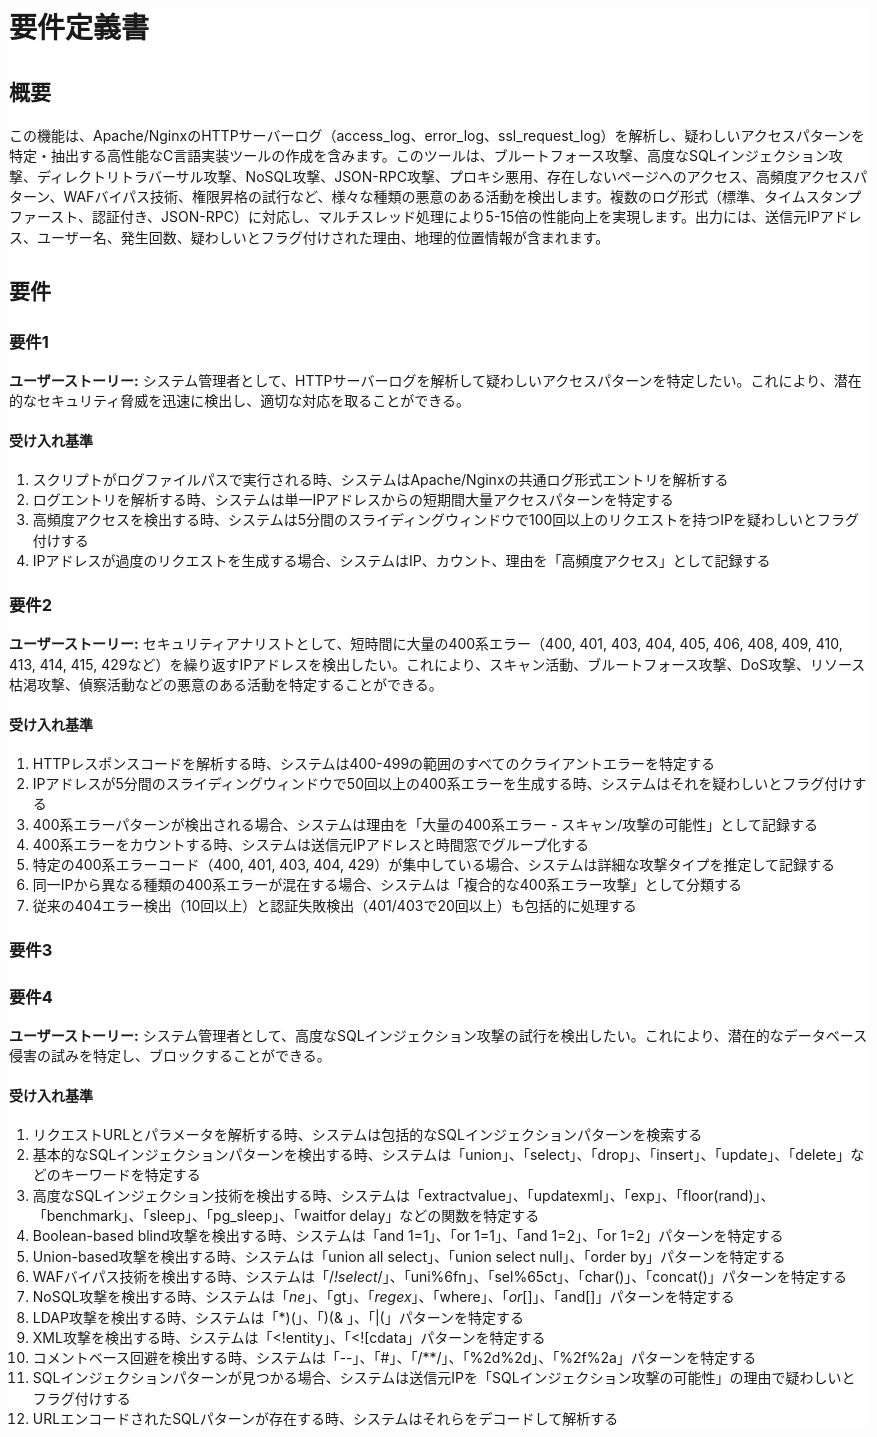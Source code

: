 # 要件定義書

## 概要

この機能は、Apache/NginxのHTTPサーバーログ（access_log、error_log、ssl_request_log）を解析し、疑わしいアクセスパターンを特定・抽出する高性能なC言語実装ツールの作成を含みます。このツールは、ブルートフォース攻撃、高度なSQLインジェクション攻撃、ディレクトリトラバーサル攻撃、NoSQL攻撃、JSON-RPC攻撃、プロキシ悪用、存在しないページへのアクセス、高頻度アクセスパターン、WAFバイパス技術、権限昇格の試行など、様々な種類の悪意のある活動を検出します。複数のログ形式（標準、タイムスタンプファースト、認証付き、JSON-RPC）に対応し、マルチスレッド処理により5-15倍の性能向上を実現します。出力には、送信元IPアドレス、ユーザー名、発生回数、疑わしいとフラグ付けされた理由、地理的位置情報が含まれます。

## 要件

### 要件1

**ユーザーストーリー:** システム管理者として、HTTPサーバーログを解析して疑わしいアクセスパターンを特定したい。これにより、潜在的なセキュリティ脅威を迅速に検出し、適切な対応を取ることができる。

#### 受け入れ基準

1. スクリプトがログファイルパスで実行される時、システムはApache/Nginxの共通ログ形式エントリを解析する
2. ログエントリを解析する時、システムは単一IPアドレスからの短期間大量アクセスパターンを特定する
3. 高頻度アクセスを検出する時、システムは5分間のスライディングウィンドウで100回以上のリクエストを持つIPを疑わしいとフラグ付けする
4. IPアドレスが過度のリクエストを生成する場合、システムはIP、カウント、理由を「高頻度アクセス」として記録する

### 要件2

**ユーザーストーリー:** セキュリティアナリストとして、短時間に大量の400系エラー（400, 401, 403, 404, 405, 406, 408, 409, 410, 413, 414, 415, 429など）を繰り返すIPアドレスを検出したい。これにより、スキャン活動、ブルートフォース攻撃、DoS攻撃、リソース枯渇攻撃、偵察活動などの悪意のある活動を特定することができる。

#### 受け入れ基準

1. HTTPレスポンスコードを解析する時、システムは400-499の範囲のすべてのクライアントエラーを特定する
2. IPアドレスが5分間のスライディングウィンドウで50回以上の400系エラーを生成する時、システムはそれを疑わしいとフラグ付けする
3. 400系エラーパターンが検出される場合、システムは理由を「大量の400系エラー - スキャン/攻撃の可能性」として記録する
4. 400系エラーをカウントする時、システムは送信元IPアドレスと時間窓でグループ化する
5. 特定の400系エラーコード（400, 401, 403, 404, 429）が集中している場合、システムは詳細な攻撃タイプを推定して記録する
6. 同一IPから異なる種類の400系エラーが混在する場合、システムは「複合的な400系エラー攻撃」として分類する
7. 従来の404エラー検出（10回以上）と認証失敗検出（401/403で20回以上）も包括的に処理する

### 要件3

### 要件4

**ユーザーストーリー:** システム管理者として、高度なSQLインジェクション攻撃の試行を検出したい。これにより、潜在的なデータベース侵害の試みを特定し、ブロックすることができる。

#### 受け入れ基準

1. リクエストURLとパラメータを解析する時、システムは包括的なSQLインジェクションパターンを検索する
2. 基本的なSQLインジェクションパターンを検出する時、システムは「union」、「select」、「drop」、「insert」、「update」、「delete」などのキーワードを特定する
3. 高度なSQLインジェクション技術を検出する時、システムは「extractvalue」、「updatexml」、「exp」、「floor(rand)」、「benchmark」、「sleep」、「pg_sleep」、「waitfor delay」などの関数を特定する
4. Boolean-based blind攻撃を検出する時、システムは「and 1=1」、「or 1=1」、「and 1=2」、「or 1=2」パターンを特定する
5. Union-based攻撃を検出する時、システムは「union all select」、「union select null」、「order by」パターンを特定する
6. WAFバイパス技術を検出する時、システムは「/*!select*/」、「uni%6fn」、「sel%65ct」、「char()」、「concat()」パターンを特定する
7. NoSQL攻撃を検出する時、システムは「$ne」、「$gt」、「$regex」、「$where」、「$or[]」、「$and[]」パターンを特定する
8. LDAP攻撃を検出する時、システムは「*)(」、「)(& 」、「|(」パターンを特定する
9. XML攻撃を検出する時、システムは「<!entity」、「<![cdata」パターンを特定する
10. コメントベース回避を検出する時、システムは「--」、「#」、「/**/」、「%2d%2d」、「%2f%2a」パターンを特定する
11. SQLインジェクションパターンが見つかる場合、システムは送信元IPを「SQLインジェクション攻撃の可能性」の理由で疑わしいとフラグ付けする
12. URLエンコードされたSQLパターンが存在する時、システムはそれらをデコードして解析する
